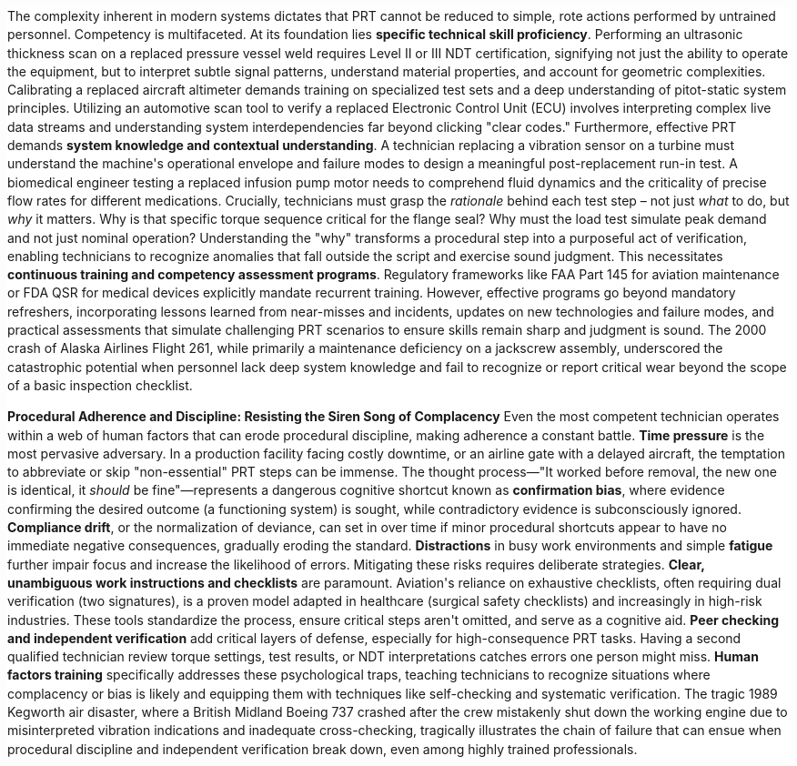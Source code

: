 The complexity inherent in modern systems dictates that PRT cannot be reduced to simple, rote actions performed by untrained personnel. Competency is multifaceted. At its foundation lies **specific technical skill proficiency**. Performing an ultrasonic thickness scan on a replaced pressure vessel weld requires Level II or III NDT certification, signifying not just the ability to operate the equipment, but to interpret subtle signal patterns, understand material properties, and account for geometric complexities. Calibrating a replaced aircraft altimeter demands training on specialized test sets and a deep understanding of pitot-static system principles. Utilizing an automotive scan tool to verify a replaced Electronic Control Unit (ECU) involves interpreting complex live data streams and understanding system interdependencies far beyond clicking "clear codes." Furthermore, effective PRT demands **system knowledge and contextual understanding**. A technician replacing a vibration sensor on a turbine must understand the machine's operational envelope and failure modes to design a meaningful post-replacement run-in test. A biomedical engineer testing a replaced infusion pump motor needs to comprehend fluid dynamics and the criticality of precise flow rates for different medications. Crucially, technicians must grasp the *rationale* behind each test step – not just *what* to do, but *why* it matters. Why is that specific torque sequence critical for the flange seal? Why must the load test simulate peak demand and not just nominal operation? Understanding the "why" transforms a procedural step into a purposeful act of verification, enabling technicians to recognize anomalies that fall outside the script and exercise sound judgment. This necessitates **continuous training and competency assessment programs**. Regulatory frameworks like FAA Part 145 for aviation maintenance or FDA QSR for medical devices explicitly mandate recurrent training. However, effective programs go beyond mandatory refreshers, incorporating lessons learned from near-misses and incidents, updates on new technologies and failure modes, and practical assessments that simulate challenging PRT scenarios to ensure skills remain sharp and judgment is sound. The 2000 crash of Alaska Airlines Flight 261, while primarily a maintenance deficiency on a jackscrew assembly, underscored the catastrophic potential when personnel lack deep system knowledge and fail to recognize or report critical wear beyond the scope of a basic inspection checklist.

**Procedural Adherence and Discipline: Resisting the Siren Song of Complacency**
Even the most competent technician operates within a web of human factors that can erode procedural discipline, making adherence a constant battle. **Time pressure** is the most pervasive adversary. In a production facility facing costly downtime, or an airline gate with a delayed aircraft, the temptation to abbreviate or skip "non-essential" PRT steps can be immense. The thought process—"It worked before removal, the new one is identical, it *should* be fine"—represents a dangerous cognitive shortcut known as **confirmation bias**, where evidence confirming the desired outcome (a functioning system) is sought, while contradictory evidence is subconsciously ignored. **Compliance drift**, or the normalization of deviance, can set in over time if minor procedural shortcuts appear to have no immediate negative consequences, gradually eroding the standard. **Distractions** in busy work environments and simple **fatigue** further impair focus and increase the likelihood of errors. Mitigating these risks requires deliberate strategies. **Clear, unambiguous work instructions and checklists** are paramount. Aviation's reliance on exhaustive checklists, often requiring dual verification (two signatures), is a proven model adapted in healthcare (surgical safety checklists) and increasingly in high-risk industries. These tools standardize the process, ensure critical steps aren't omitted, and serve as a cognitive aid. **Peer checking and independent verification** add critical layers of defense, especially for high-consequence PRT tasks. Having a second qualified technician review torque settings, test results, or NDT interpretations catches errors one person might miss. **Human factors training** specifically addresses these psychological traps, teaching technicians to recognize situations where complacency or bias is likely and equipping them with techniques like self-checking and systematic verification. The tragic 1989 Kegworth air disaster, where a British Midland Boeing 737 crashed after the crew mistakenly shut down the working engine due to misinterpreted vibration indications and inadequate cross-checking, tragically illustrates the chain of failure that can ensue when procedural discipline and independent verification break down, even among highly trained professionals.
